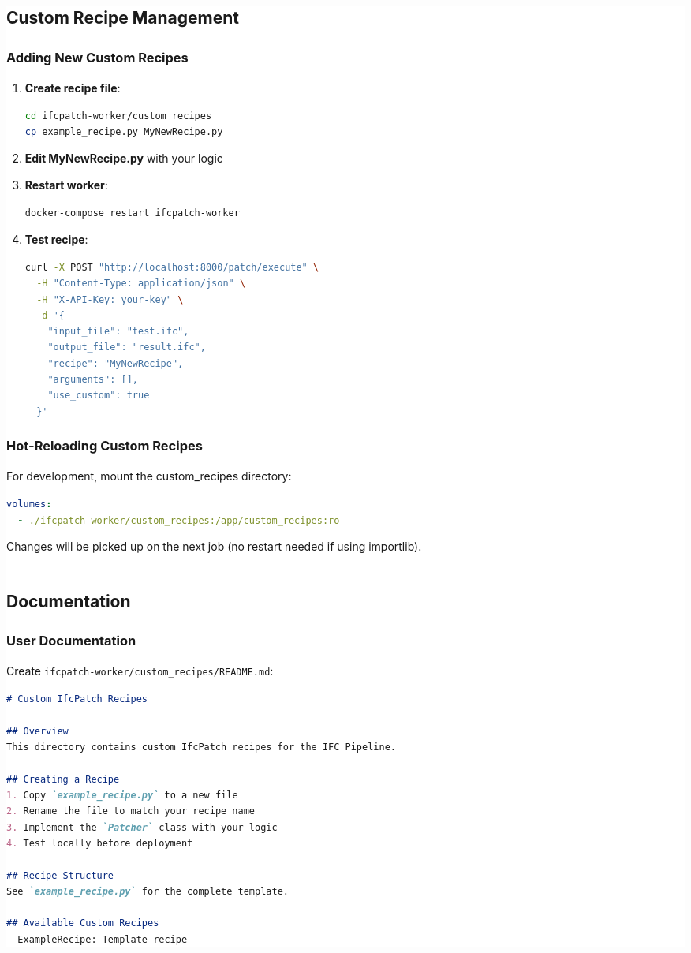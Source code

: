 
## Custom Recipe Management

### Adding New Custom Recipes

1. **Create recipe file**:
   ```bash
   cd ifcpatch-worker/custom_recipes
   cp example_recipe.py MyNewRecipe.py
   ```

2. **Edit MyNewRecipe.py** with your logic

3. **Restart worker**:
   ```bash
   docker-compose restart ifcpatch-worker
   ```

4. **Test recipe**:
   ```bash
   curl -X POST "http://localhost:8000/patch/execute" \
     -H "Content-Type: application/json" \
     -H "X-API-Key: your-key" \
     -d '{
       "input_file": "test.ifc",
       "output_file": "result.ifc",
       "recipe": "MyNewRecipe",
       "arguments": [],
       "use_custom": true
     }'
   ```

### Hot-Reloading Custom Recipes

For development, mount the custom_recipes directory:

```yaml
volumes:
  - ./ifcpatch-worker/custom_recipes:/app/custom_recipes:ro
```

Changes will be picked up on the next job (no restart needed if using importlib).

---

## Documentation

### User Documentation

Create `ifcpatch-worker/custom_recipes/README.md`:

```markdown
# Custom IfcPatch Recipes

## Overview
This directory contains custom IfcPatch recipes for the IFC Pipeline.

## Creating a Recipe
1. Copy `example_recipe.py` to a new file
2. Rename the file to match your recipe name
3. Implement the `Patcher` class with your logic
4. Test locally before deployment

## Recipe Structure
See `example_recipe.py` for the complete template.

## Available Custom Recipes
- ExampleRecipe: Template recipe
```